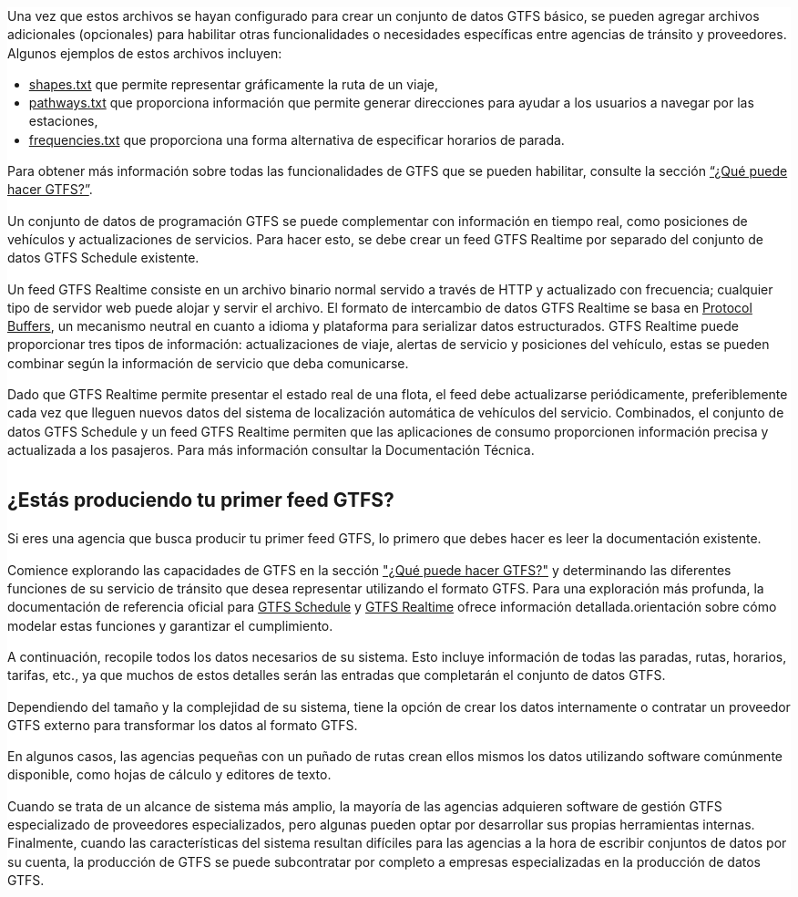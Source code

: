  Una vez que estos archivos se hayan configurado para crear un conjunto de datos GTFS básico, se pueden agregar archivos adicionales (opcionales) para habilitar otras funcionalidades o necesidades específicas entre agencias de tránsito y proveedores. Algunos ejemplos de estos archivos incluyen: 
 
 - [shapes.txt](../../documentation/schedule/reference/#shapestxt) que permite representar gráficamente la ruta de un viaje, 
 - [pathways.txt](../../documentation/schedule/reference/#pathwaystxt) que proporciona información que permite generar direcciones para ayudar a los usuarios a navegar por las estaciones, 
 - [frequencies.txt](../../documentation/schedule/reference/#frequenciestxt) que proporciona una forma alternativa de especificar horarios de parada. 
 
 Para obtener más información sobre todas las funcionalidades de GTFS que se pueden habilitar, consulte la sección [“¿Qué puede hacer GTFS?”](../features/overview/). 
 
 Un conjunto de datos de programación GTFS se puede complementar con información en tiempo real, como posiciones de vehículos y actualizaciones de servicios. Para hacer esto, se debe crear un feed GTFS Realtime por separado del conjunto de datos GTFS Schedule existente. 
 
 Un feed GTFS Realtime consiste en un archivo binario normal servido a través de HTTP y actualizado con frecuencia; cualquier tipo de servidor web puede alojar y servir el archivo. El formato de intercambio de datos GTFS Realtime se basa en [Protocol Buffers](https://developers.google.com/protocol-buffers/), un mecanismo neutral en cuanto a idioma y plataforma para serializar datos estructurados. GTFS Realtime puede proporcionar tres tipos de información: actualizaciones de viaje, alertas de servicio y posiciones del vehículo, estas se pueden combinar según la información de servicio que deba comunicarse. 
 
 Dado que GTFS Realtime permite presentar el estado real de una flota, el feed debe actualizarse periódicamente, preferiblemente cada vez que lleguen nuevos datos del sistema de localización automática de vehículos del servicio. Combinados, el conjunto de datos GTFS Schedule y un feed GTFS Realtime permiten que las aplicaciones de consumo proporcionen información precisa y actualizada a los pasajeros. Para más información consultar la Documentación Técnica. 
 
## ¿Estás produciendo tu primer feed GTFS? 
 
 Si eres una agencia que busca producir tu primer feed GTFS, lo primero que debes hacer es leer la documentación existente. 
 
 Comience explorando las capacidades de GTFS en la sección ["¿Qué puede hacer GTFS?"](../features/overview/) y determinando las diferentes funciones de su servicio de tránsito que desea representar utilizando el formato GTFS. Para una exploración más profunda, la documentación de referencia oficial para [GTFS Schedule](../../documentation/schedule/reference) y [GTFS Realtime](../../documentation/realtime/reference) ofrece información detallada.orientación sobre cómo modelar estas funciones y garantizar el cumplimiento. 
 
 A continuación, recopile todos los datos necesarios de su sistema. Esto incluye información de todas las paradas, rutas, horarios, tarifas, etc., ya que muchos de estos detalles serán las entradas que completarán el conjunto de datos GTFS. 
 
 Dependiendo del tamaño y la complejidad de su sistema, tiene la opción de crear los datos internamente o contratar un proveedor GTFS externo para transformar los datos al formato GTFS. 
 
 En algunos casos, las agencias pequeñas con un puñado de rutas crean ellos mismos los datos utilizando software comúnmente disponible, como hojas de cálculo y editores de texto. 
 
 Cuando se trata de un alcance de sistema más amplio, la mayoría de las agencias adquieren software de gestión GTFS especializado de proveedores especializados, pero algunas pueden optar por desarrollar sus propias herramientas internas. Finalmente, cuando las características del sistema resultan difíciles para las agencias a la hora de escribir conjuntos de datos por su cuenta, la producción de GTFS se puede subcontratar por completo a empresas especializadas en la producción de datos GTFS. 
 